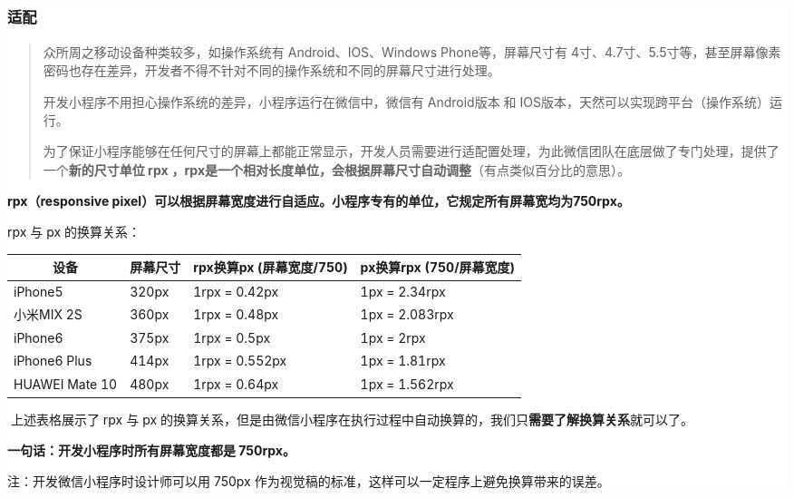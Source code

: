 ### 适配

> 众所周之移动设备种类较多，如操作系统有 Android、IOS、Windows Phone等，屏幕尺寸有 4寸、4.7寸、5.5寸等，甚至屏幕像素密码也存在差异，开发者不得不针对不同的操作系统和不同的屏幕尺寸进行处理。
>
> 开发小程序不用担心操作系统的差异，小程序运行在微信中，微信有 Android版本 和 IOS版本，天然可以实现跨平台（操作系统）运行。
>
> 为了保证小程序能够在任何尺寸的屏幕上都能正常显示，开发人员需要进行适配置处理，为此微信团队在底层做了专门处理，提供了一个**新的尺寸单位 rpx** **，rpx是一个相对长度单位，会根据屏幕尺寸自动调整**（有点类似百分比的意思）。

**rpx（responsive pixel）可以根据屏幕宽度进行自适应。小程序专有的单位，它规定所有屏幕宽均为750rpx。**

rpx 与 px 的换算关系：

| 设备           | 屏幕尺寸 | rpx换算px (屏幕宽度/750) | px换算rpx (750/屏幕宽度) |
| -------------- | -------- | ------------------------ | ------------------------ |
| iPhone5        | 320px    | 1rpx = 0.42px            | 1px = 2.34rpx            |
| 小米MIX 2S     | 360px    | 1rpx = 0.48px            | 1px = 2.083rpx           |
| iPhone6        | 375px    | 1rpx = 0.5px             | 1px = 2rpx               |
| iPhone6 Plus   | 414px    | 1rpx = 0.552px           | 1px = 1.81rpx            |
| HUAWEI Mate 10 | 480px    | 1rpx = 0.64px            | 1px = 1.562rpx           |

​		上述表格展示了 rpx 与 px 的换算关系，但是由微信小程序在执行过程中自动换算的，我们只**需要了解换算关系**就可以了。

**一句话：开发小程序时所有屏幕宽度都是 750rpx。**

注：开发微信小程序时设计师可以用 750px 作为视觉稿的标准，这样可以一定程序上避免换算带来的误差。
